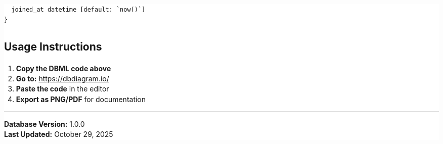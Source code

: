 ```dbml
  joined_at datetime [default: `now()`]
}
```

## Usage Instructions

1. **Copy the DBML code above**
2. **Go to:** https://dbdiagram.io/
3. **Paste the code** in the editor
4. **Export as PNG/PDF** for documentation

---

**Database Version:** 1.0.0  
**Last Updated:** October 29, 2025
